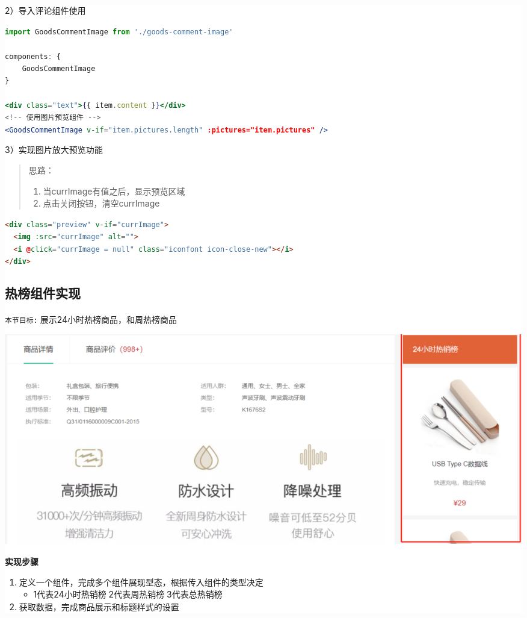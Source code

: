 2）导入评论组件使用

```jsx
import GoodsCommentImage from './goods-comment-image'

components: {
    GoodsCommentImage
}

<div class="text">{{ item.content }}</div>
<!-- 使用图片预览组件 -->
<GoodsCommentImage v-if="item.pictures.length" :pictures="item.pictures" />
```

3）实现图片放大预览功能

> 思路：
>
> 1. 当currImage有值之后，显示预览区域
> 2. 点击关闭按钮，清空currImage

```html
<div class="preview" v-if="currImage">
  <img :src="currImage" alt="">
  <i @click="currImage = null" class="iconfont icon-close-new"></i>
</div>
```

## 热榜组件实现

`本节目标:`  展示24小时热榜商品，和周热榜商品

![](./images/detail/16.png)

**实现步骤**

1. 定义一个组件，完成多个组件展现型态，根据传入组件的类型决定
   - 1代表24小时热销榜 	2代表周热销榜	 3代表总热销榜
2. 获取数据，完成商品展示和标题样式的设置
